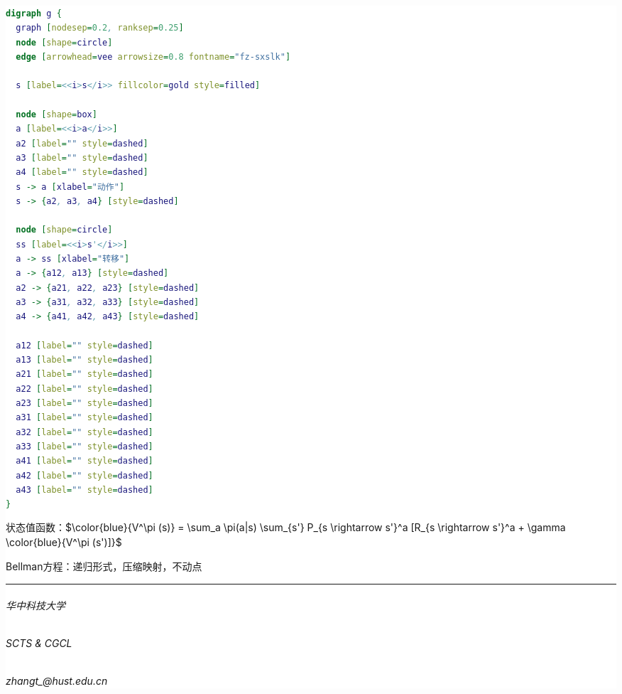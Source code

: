 ```dot
digraph g {
  graph [nodesep=0.2, ranksep=0.25]
  node [shape=circle]
  edge [arrowhead=vee arrowsize=0.8 fontname="fz-sxslk"]

  s [label=<<i>s</i>> fillcolor=gold style=filled]

  node [shape=box]
  a [label=<<i>a</i>>]
  a2 [label="" style=dashed]
  a3 [label="" style=dashed]
  a4 [label="" style=dashed]
  s -> a [xlabel="动作"]
  s -> {a2, a3, a4} [style=dashed]
  
  node [shape=circle]
  ss [label=<<i>s'</i>>]
  a -> ss [xlabel="转移"]
  a -> {a12, a13} [style=dashed]
  a2 -> {a21, a22, a23} [style=dashed]
  a3 -> {a31, a32, a33} [style=dashed]
  a4 -> {a41, a42, a43} [style=dashed]
  
  a12 [label="" style=dashed]
  a13 [label="" style=dashed]
  a21 [label="" style=dashed]
  a22 [label="" style=dashed]
  a23 [label="" style=dashed]
  a31 [label="" style=dashed]
  a32 [label="" style=dashed]
  a33 [label="" style=dashed]
  a41 [label="" style=dashed]
  a42 [label="" style=dashed]
  a43 [label="" style=dashed]
}
```

状态值函数：$\color{blue}{V^\pi (s)} = \sum_a \pi(a|s) \sum_{s'} P_{s \rightarrow s'}^a [R_{s \rightarrow s'}^a + \gamma \color{blue}{V^\pi (s')]}$

Bellman方程：递归形式，压缩映射，不动点

<div class="footer">
  <hr class="hr_bottom">
  <div class="multi_column">
    <h6 class="bottom_left">华中科技大学</h6>
    <h6 class="bottom_center">SCTS & CGCL</h6>
    <h6 class="bottom_right">zhangt_@hust.edu.cn</h6>
  </div>
</div>


 